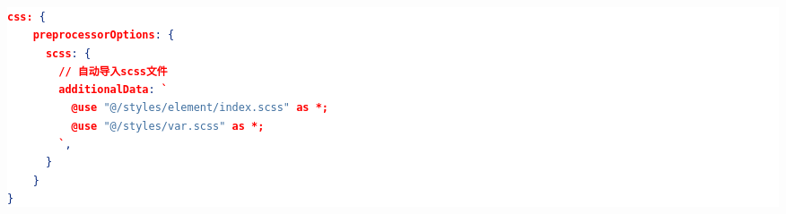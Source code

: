 ```json
css: {
    preprocessorOptions: {
      scss: {
        // 自动导入scss文件
        additionalData: `
          @use "@/styles/element/index.scss" as *;
          @use "@/styles/var.scss" as *;
        `,
      }
    }
}
```
